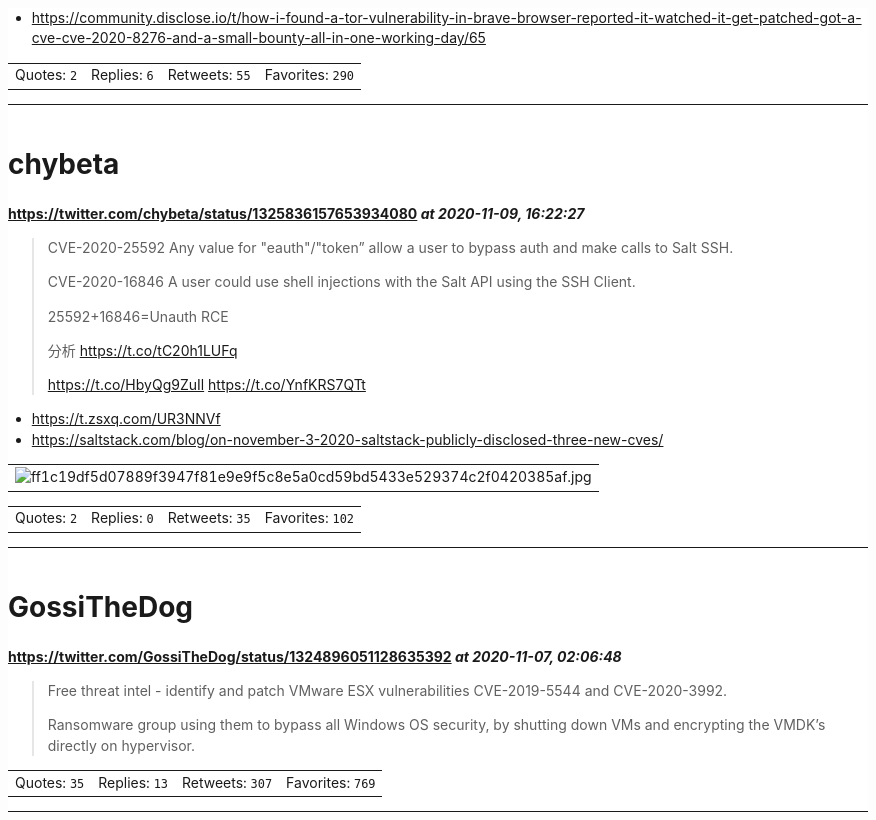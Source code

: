 * https://community.disclose.io/t/how-i-found-a-tor-vulnerability-in-brave-browser-reported-it-watched-it-get-patched-got-a-cve-cve-2020-8276-and-a-small-bounty-all-in-one-working-day/65

<table><tr>
<td>Quotes: <code>2</code></td>
<td>Replies: <code>6</code></td>
<td>Retweets: <code>55</code></td>
<td>Favorites: <code>290</code></td>
</tr></table>

---

# chybeta
**https://twitter.com/chybeta/status/1325836157653934080 _at 2020-11-09, 16:22:27_**
<blockquote>
CVE-2020-25592  Any value for "eauth"/"token” allow a user to bypass auth and make calls to Salt SSH.

CVE-2020-16846 A user could use shell injections with the Salt API using the SSH Client.  

25592+16846=Unauth RCE 

分析 https://t.co/tC20h1LUFq

https://t.co/HbyQg9ZuIl https://t.co/YnfKRS7QTt
</blockquote>

* https://t.zsxq.com/UR3NNVf
* https://saltstack.com/blog/on-november-3-2020-saltstack-publicly-disclosed-three-new-cves/

<table><tr>
<td><img src="pictures/ff1c19df5d07889f3947f81e9e9f5c8e5a0cd59bd5433e529374c2f0420385af.jpg" alt="ff1c19df5d07889f3947f81e9e9f5c8e5a0cd59bd5433e529374c2f0420385af.jpg"></td>
</table></tr>
<table><tr>
<td>Quotes: <code>2</code></td>
<td>Replies: <code>0</code></td>
<td>Retweets: <code>35</code></td>
<td>Favorites: <code>102</code></td>
</tr></table>

---

# GossiTheDog
**https://twitter.com/GossiTheDog/status/1324896051128635392 _at 2020-11-07, 02:06:48_**
<blockquote>
Free threat intel - identify and patch VMware ESX vulnerabilities CVE-2019-5544 and CVE-2020-3992. 

Ransomware group using them to bypass all Windows OS security, by shutting down VMs and encrypting the VMDK’s directly on hypervisor.
</blockquote>

<table><tr>
<td>Quotes: <code>35</code></td>
<td>Replies: <code>13</code></td>
<td>Retweets: <code>307</code></td>
<td>Favorites: <code>769</code></td>
</tr></table>

---